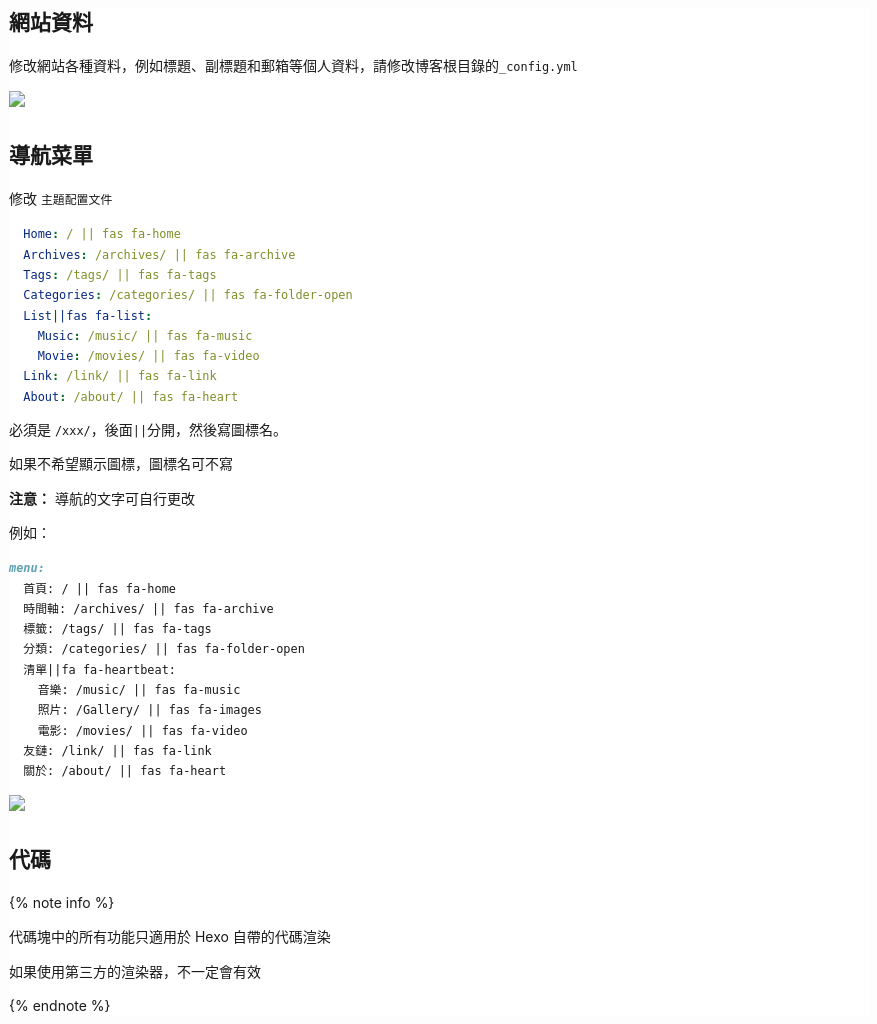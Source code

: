 ## 網站資料

修改網站各種資料，例如標題、副標題和郵箱等個人資料，請修改博客根目錄的`_config.yml`

![](https://cdn.jsdelivr.net/gh/jerryc127/CDN/img/20191120000444.png)

## 導航菜單

修改 `主題配置文件`

```yaml
  Home: / || fas fa-home
  Archives: /archives/ || fas fa-archive
  Tags: /tags/ || fas fa-tags
  Categories: /categories/ || fas fa-folder-open
  List||fas fa-list:
    Music: /music/ || fas fa-music
    Movie: /movies/ || fas fa-video
  Link: /link/ || fas fa-link
  About: /about/ || fas fa-heart
```

必須是 `/xxx/`，後面`||`分開，然後寫圖標名。

如果不希望顯示圖標，圖標名可不寫

**注意：** 導航的文字可自行更改

例如：

```markdown
menu:
  首頁: / || fas fa-home
  時間軸: /archives/ || fas fa-archive
  標籤: /tags/ || fas fa-tags
  分類: /categories/ || fas fa-folder-open
  清單||fa fa-heartbeat:
    音樂: /music/ || fas fa-music
    照片: /Gallery/ || fas fa-images
    電影: /movies/ || fas fa-video
  友鏈: /link/ || fas fa-link
  關於: /about/ || fas fa-heart
```

![](https://cdn.jsdelivr.net/gh/jerryc127/CDN/img/hexo-theme-butterfly-doc-menu.png)

## 代碼

{% note info %}

代碼塊中的所有功能只適用於 Hexo 自帶的代碼渲染

如果使用第三方的渲染器，不一定會有效

{% endnote %}
